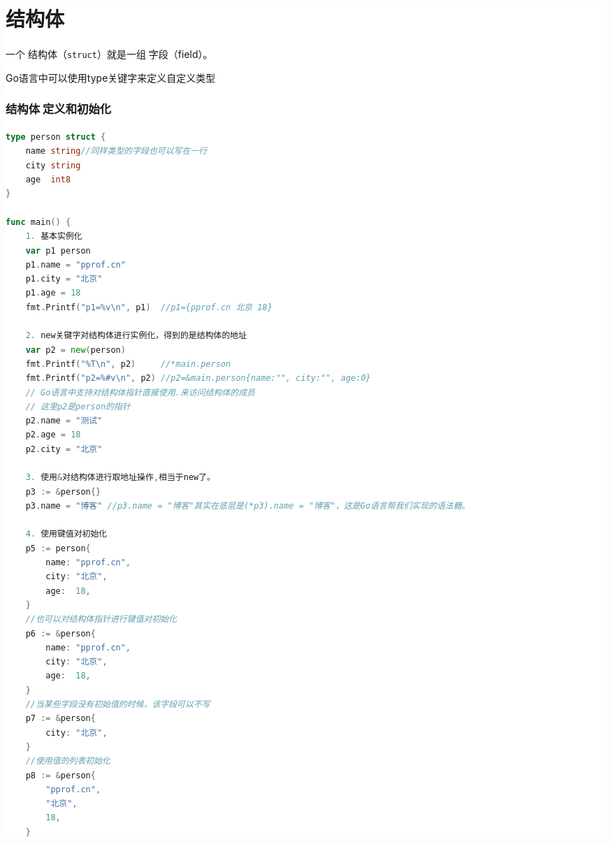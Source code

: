 

# 结构体

一个 结构体（`struct`）就是一组 字段（field）。

Go语言中可以使用type关键字来定义自定义类型

### 结构体 定义和初始化

```go
type person struct {
    name string//同样类型的字段也可以写在一行
    city string
    age  int8
}

func main() {
    1. 基本实例化
    var p1 person
    p1.name = "pprof.cn"
    p1.city = "北京"
    p1.age = 18
    fmt.Printf("p1=%v\n", p1)  //p1={pprof.cn 北京 18}
    
    2. new关键字对结构体进行实例化，得到的是结构体的地址
    var p2 = new(person)
    fmt.Printf("%T\n", p2)     //*main.person
    fmt.Printf("p2=%#v\n", p2) //p2=&main.person{name:"", city:"", age:0}
    // Go语言中支持对结构体指针直接使用.来访问结构体的成员
    // 这里p2是person的指针
    p2.name = "测试"
    p2.age = 18
    p2.city = "北京"
    
    3. 使用&对结构体进行取地址操作,相当于new了。
    p3 := &person{}
    p3.name = "博客" //p3.name = "博客"其实在底层是(*p3).name = "博客"，这是Go语言帮我们实现的语法糖。
    
    4. 使用键值对初始化
    p5 := person{
        name: "pprof.cn",
        city: "北京",
        age:  18,
	}
    //也可以对结构体指针进行键值对初始化
    p6 := &person{
        name: "pprof.cn",
        city: "北京",
        age:  18,
    }
    //当某些字段没有初始值的时候，该字段可以不写
    p7 := &person{
        city: "北京",
    }
    //使用值的列表初始化
    p8 := &person{
        "pprof.cn",
        "北京",
        18,
    }
```
